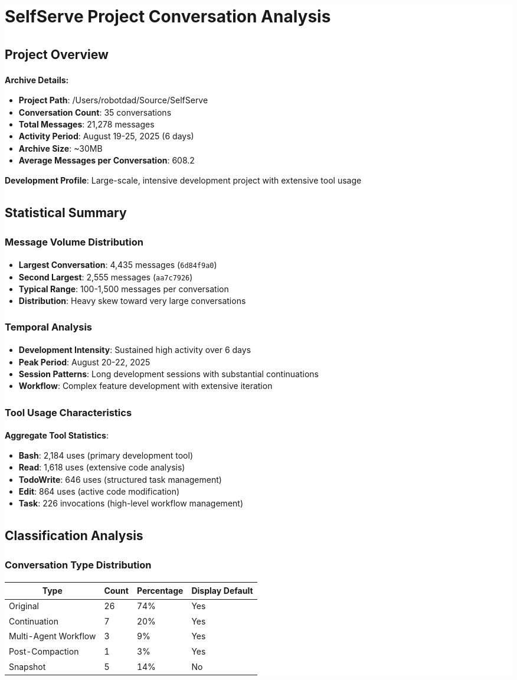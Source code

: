 # SelfServe Project Conversation Analysis

## Project Overview

**Archive Details:**
- **Project Path**: /Users/robotdad/Source/SelfServe
- **Conversation Count**: 35 conversations
- **Total Messages**: 21,278 messages
- **Activity Period**: August 19-25, 2025 (6 days)  
- **Archive Size**: ~30MB
- **Average Messages per Conversation**: 608.2

**Development Profile**: Large-scale, intensive development project with extensive tool usage

## Statistical Summary

### Message Volume Distribution
- **Largest Conversation**: 4,435 messages (`6d84f9a0`)
- **Second Largest**: 2,555 messages (`aa7c7926`)
- **Typical Range**: 100-1,500 messages per conversation
- **Distribution**: Heavy skew toward very large conversations

### Temporal Analysis
- **Development Intensity**: Sustained high activity over 6 days
- **Peak Period**: August 20-22, 2025
- **Session Patterns**: Long development sessions with substantial continuations
- **Workflow**: Complex feature development with extensive iteration

### Tool Usage Characteristics
**Aggregate Tool Statistics**:
- **Bash**: 2,184 uses (primary development tool)
- **Read**: 1,618 uses (extensive code analysis)
- **TodoWrite**: 646 uses (structured task management)
- **Edit**: 864 uses (active code modification)
- **Task**: 226 invocations (high-level workflow management)

## Classification Analysis

### Conversation Type Distribution
| Type | Count | Percentage | Display Default |
|------|-------|------------|-----------------|
| Original | 26 | 74% | Yes |
| Continuation | 7 | 20% | Yes |
| Multi-Agent Workflow | 3 | 9% | Yes |
| Post-Compaction | 1 | 3% | Yes |
| Snapshot | 5 | 14% | No |
